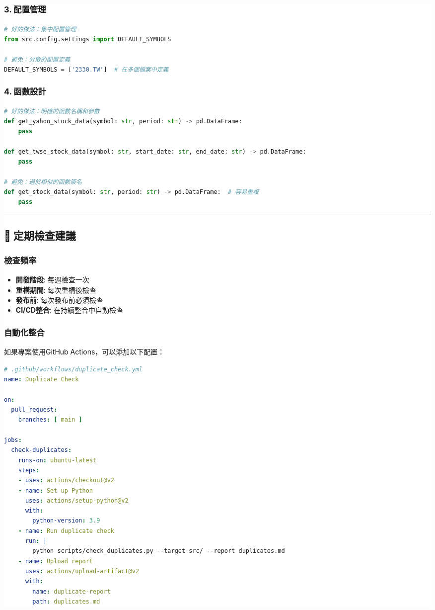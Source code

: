 ### 3. 配置管理

```python
# 好的做法：集中配置管理
from src.config.settings import DEFAULT_SYMBOLS

# 避免：分散的配置定義
DEFAULT_SYMBOLS = ['2330.TW']  # 在多個檔案中定義
```

### 4. 函數設計

```python
# 好的做法：明確的函數名稱和參數
def get_yahoo_stock_data(symbol: str, period: str) -> pd.DataFrame:
    pass

def get_twse_stock_data(symbol: str, start_date: str, end_date: str) -> pd.DataFrame:
    pass

# 避免：過於相似的函數簽名
def get_stock_data(symbol: str, period: str) -> pd.DataFrame:  # 容易重複
    pass
```

---

## 🔄 定期檢查建議

### 檢查頻率

- **開發階段**: 每週檢查一次
- **重構期間**: 每次重構後檢查
- **發布前**: 每次發布前必須檢查
- **CI/CD整合**: 在持續整合中自動檢查

### 自動化整合

如果專案使用GitHub Actions，可以添加以下配置：

```yaml
# .github/workflows/duplicate_check.yml
name: Duplicate Check

on:
  pull_request:
    branches: [ main ]

jobs:
  check-duplicates:
    runs-on: ubuntu-latest
    steps:
    - uses: actions/checkout@v2
    - name: Set up Python
      uses: actions/setup-python@v2
      with:
        python-version: 3.9
    - name: Run duplicate check
      run: |
        python scripts/check_duplicates.py --target src/ --report duplicates.md
    - name: Upload report
      uses: actions/upload-artifact@v2
      with:
        name: duplicate-report
        path: duplicates.md
```